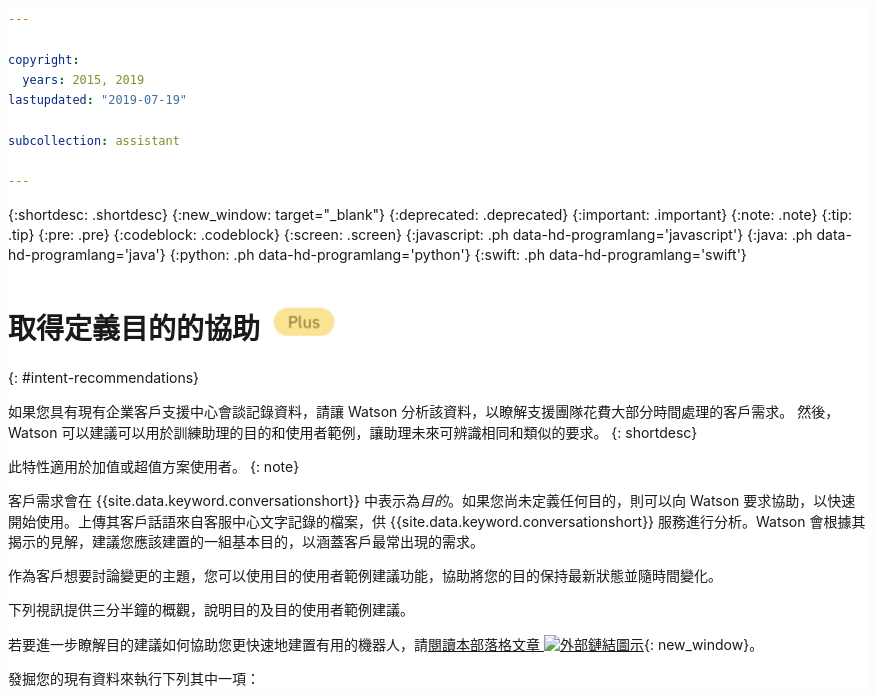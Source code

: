 ```yaml
---

copyright:
  years: 2015, 2019
lastupdated: "2019-07-19"

subcollection: assistant

---
```


{:shortdesc: .shortdesc}
{:new_window: target="_blank"}
{:deprecated: .deprecated}
{:important: .important}
{:note: .note}
{:tip: .tip}
{:pre: .pre}
{:codeblock: .codeblock}
{:screen: .screen}
{:javascript: .ph data-hd-programlang='javascript'}
{:java: .ph data-hd-programlang='java'}
{:python: .ph data-hd-programlang='python'}
{:swift: .ph data-hd-programlang='swift'}

# 取得定義目的的協助 ![僅限加值或超值方案](images/plus.png)
{: #intent-recommendations}

如果您具有現有企業客戶支援中心會談記錄資料，請讓 Watson 分析該資料，以瞭解支援團隊花費大部分時間處理的客戶需求。
然後，Watson 可以建議可以用於訓練助理的目的和使用者範例，讓助理未來可辨識相同和類似的要求。
{: shortdesc}

此特性適用於加值或超值方案使用者。
{: note}

客戶需求會在 {{site.data.keyword.conversationshort}} 中表示為*目的*。如果您尚未定義任何目的，則可以向 Watson 要求協助，以快速開始使用。上傳其客戶話語來自客服中心文字記錄的檔案，供 {{site.data.keyword.conversationshort}} 服務進行分析。Watson 會根據其揭示的見解，建議您應該建置的一組基本目的，以涵蓋客戶最常出現的需求。

作為客戶想要討論變更的主題，您可以使用目的使用者範例建議功能，協助將您的目的保持最新狀態並隨時間變化。

下列視訊提供三分半鐘的概觀，說明目的及目的使用者範例建議。

<iframe class="embed-responsive-item" id="youtubeplayer" title="目的建議概觀" type="text/html" width="640" height="390" src="https://www.youtube.com/embed/64h59KqDY98?rel=0" frameborder="0" webkitallowfullscreen mozallowfullscreen allowfullscreen> </iframe>

若要進一步瞭解目的建議如何協助您更快速地建置有用的機器人，請[閱讀本部落格文章 ![外部鏈結圖示](../../icons/launch-glyph.svg "外部鏈結圖示")](https://medium.com/ibm-watson/let-watson-train-your-virtual-assistant-57bd53b12bc3){: new_window}。

發掘您的現有資料來執行下列其中一項：
